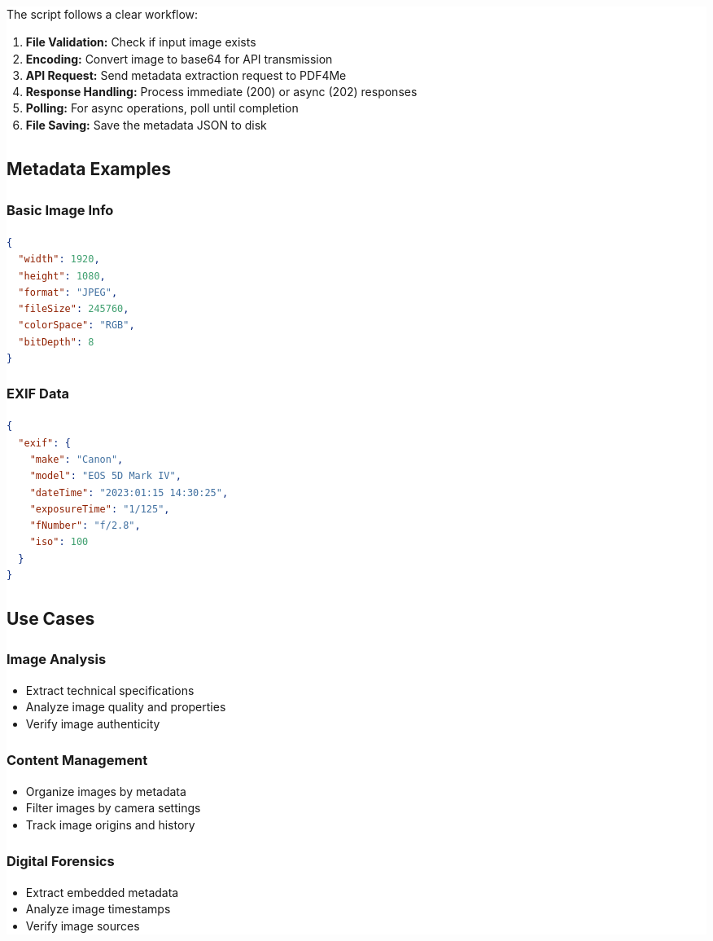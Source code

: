 The script follows a clear workflow:
1. **File Validation:** Check if input image exists
2. **Encoding:** Convert image to base64 for API transmission
3. **API Request:** Send metadata extraction request to PDF4Me
4. **Response Handling:** Process immediate (200) or async (202) responses
5. **Polling:** For async operations, poll until completion
6. **File Saving:** Save the metadata JSON to disk

## Metadata Examples

### Basic Image Info
```json
{
  "width": 1920,
  "height": 1080,
  "format": "JPEG",
  "fileSize": 245760,
  "colorSpace": "RGB",
  "bitDepth": 8
}
```

### EXIF Data
```json
{
  "exif": {
    "make": "Canon",
    "model": "EOS 5D Mark IV",
    "dateTime": "2023:01:15 14:30:25",
    "exposureTime": "1/125",
    "fNumber": "f/2.8",
    "iso": 100
  }
}
```

## Use Cases

### Image Analysis
- Extract technical specifications
- Analyze image quality and properties
- Verify image authenticity

### Content Management
- Organize images by metadata
- Filter images by camera settings
- Track image origins and history

### Digital Forensics
- Extract embedded metadata
- Analyze image timestamps
- Verify image sources
